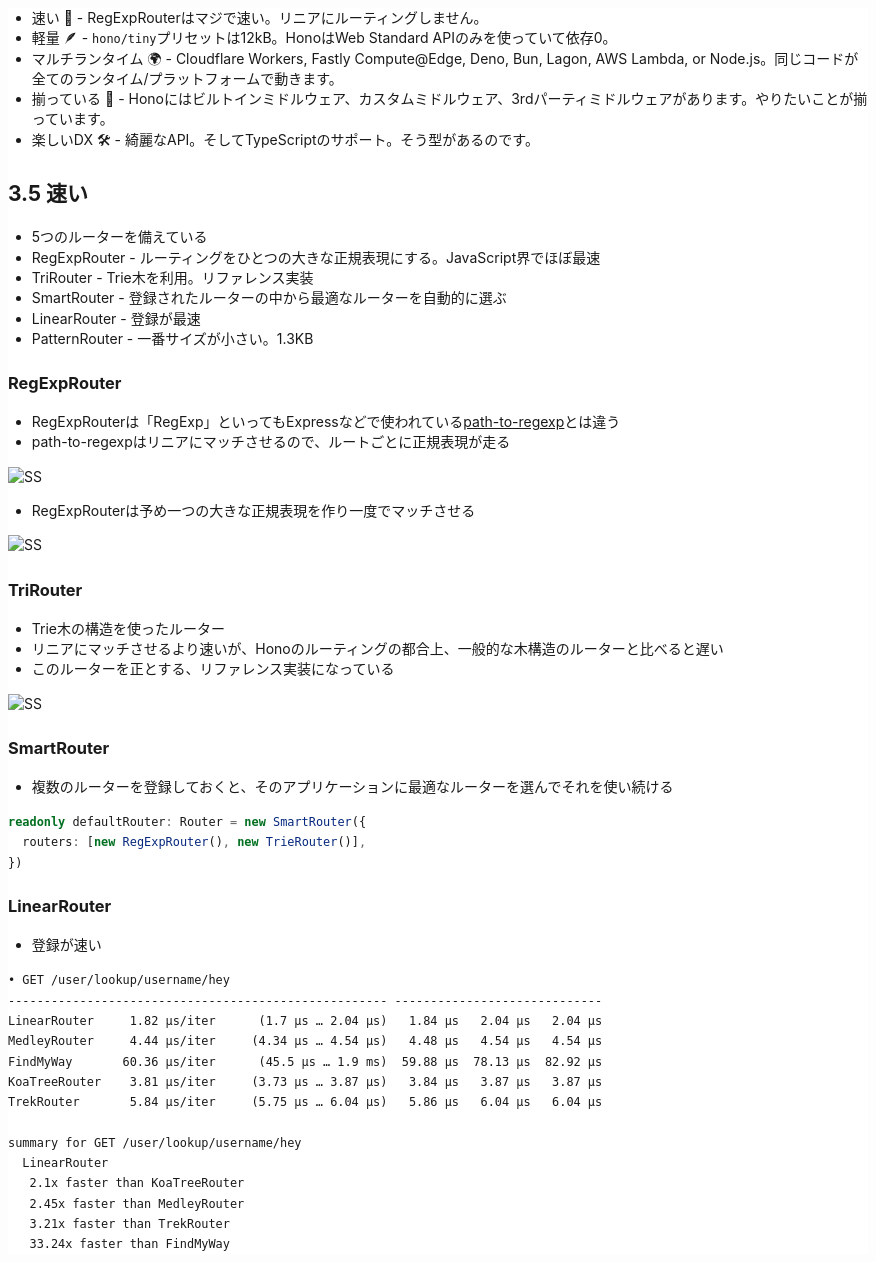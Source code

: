 - 速い 🚀 - RegExpRouterはマジで速い。リニアにルーティングしません。
- 軽量 🪶 - `hono/tiny`プリセットは12kB。HonoはWeb Standard APIのみを使っていて依存0。
- マルチランタイム 🌍 - Cloudflare Workers, Fastly Compute@Edge, Deno, Bun, Lagon, AWS Lambda, or Node.js。同じコードが全てのランタイム/プラットフォームで動きます。
- 揃っている 🔋 - Honoにはビルトインミドルウェア、カスタムミドルウェア、3rdパーティミドルウェアがあります。やりたいことが揃っています。
- 楽しいDX 🛠️ - 綺麗なAPI。そしてTypeScriptのサポート。そう型があるのです。

## 3.5 速い

- 5つのルーターを備えている
- RegExpRouter - ルーティングをひとつの大きな正規表現にする。JavaScript界でほぼ最速
- TriRouter - Trie木を利用。リファレンス実装
- SmartRouter - 登録されたルーターの中から最適なルーターを自動的に選ぶ
- LinearRouter - 登録が最速
- PatternRouter - 一番サイズが小さい。1.3KB

### RegExpRouter

- RegExpRouterは「RegExp」といってもExpressなどで使われている[path-to-regexp](https://github.com/pillarjs/path-to-regexp)とは違う
- path-to-regexpはリニアにマッチさせるので、ルートごとに正規表現が走る

![SS](https://hono.dev/images/router-linear.jpg)

- RegExpRouterは予め一つの大きな正規表現を作り一度でマッチさせる

![SS](https://hono.dev/images/router-regexp.jpg)

### TriRouter

- Trie木の構造を使ったルーター
- リニアにマッチさせるより速いが、Honoのルーティングの都合上、一般的な木構造のルーターと比べると遅い
- このルーターを正とする、リファレンス実装になっている

![SS](https://hono.dev/images/router-tree.jpg)

### SmartRouter

- 複数のルーターを登録しておくと、そのアプリケーションに最適なルーターを選んでそれを使い続ける

```ts
readonly defaultRouter: Router = new SmartRouter({
  routers: [new RegExpRouter(), new TrieRouter()],
})
```

### LinearRouter

- 登録が速い

```txt
• GET /user/lookup/username/hey
----------------------------------------------------- -----------------------------
LinearRouter     1.82 µs/iter      (1.7 µs … 2.04 µs)   1.84 µs   2.04 µs   2.04 µs
MedleyRouter     4.44 µs/iter     (4.34 µs … 4.54 µs)   4.48 µs   4.54 µs   4.54 µs
FindMyWay       60.36 µs/iter      (45.5 µs … 1.9 ms)  59.88 µs  78.13 µs  82.92 µs
KoaTreeRouter    3.81 µs/iter     (3.73 µs … 3.87 µs)   3.84 µs   3.87 µs   3.87 µs
TrekRouter       5.84 µs/iter     (5.75 µs … 6.04 µs)   5.86 µs   6.04 µs   6.04 µs

summary for GET /user/lookup/username/hey
  LinearRouter
   2.1x faster than KoaTreeRouter
   2.45x faster than MedleyRouter
   3.21x faster than TrekRouter
   33.24x faster than FindMyWay
```
